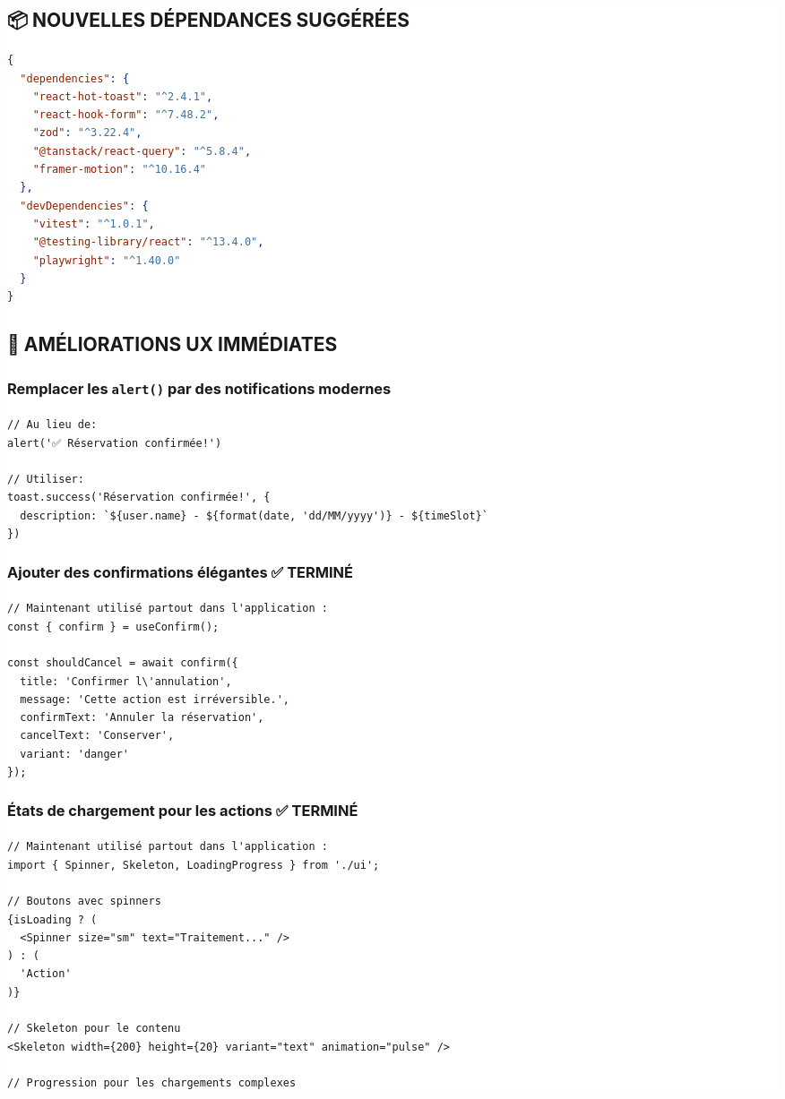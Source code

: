 ## 📦 **NOUVELLES DÉPENDANCES SUGGÉRÉES**

```json
{
  "dependencies": {
    "react-hot-toast": "^2.4.1",
    "react-hook-form": "^7.48.2",
    "zod": "^3.22.4",
    "@tanstack/react-query": "^5.8.4",
    "framer-motion": "^10.16.4"
  },
  "devDependencies": {
    "vitest": "^1.0.1",
    "@testing-library/react": "^13.4.0",
    "playwright": "^1.40.0"
  }
}
```

## 🎨 **AMÉLIORATIONS UX IMMÉDIATES**

### **Remplacer les `alert()` par des notifications modernes**
```tsx
// Au lieu de:
alert('✅ Réservation confirmée!')

// Utiliser:
toast.success('Réservation confirmée!', {
  description: `${user.name} - ${format(date, 'dd/MM/yyyy')} - ${timeSlot}`
})
```

### **Ajouter des confirmations élégantes** ✅ TERMINÉ
```tsx
// Maintenant utilisé partout dans l'application :
const { confirm } = useConfirm();

const shouldCancel = await confirm({
  title: 'Confirmer l\'annulation',
  message: 'Cette action est irréversible.',
  confirmText: 'Annuler la réservation',
  cancelText: 'Conserver',
  variant: 'danger'
});
```

### **États de chargement pour les actions** ✅ TERMINÉ
```tsx
// Maintenant utilisé partout dans l'application :
import { Spinner, Skeleton, LoadingProgress } from './ui';

// Boutons avec spinners
{isLoading ? (
  <Spinner size="sm" text="Traitement..." />
) : (
  'Action'
)}

// Skeleton pour le contenu
<Skeleton width={200} height={20} variant="text" animation="pulse" />

// Progression pour les chargements complexes
```